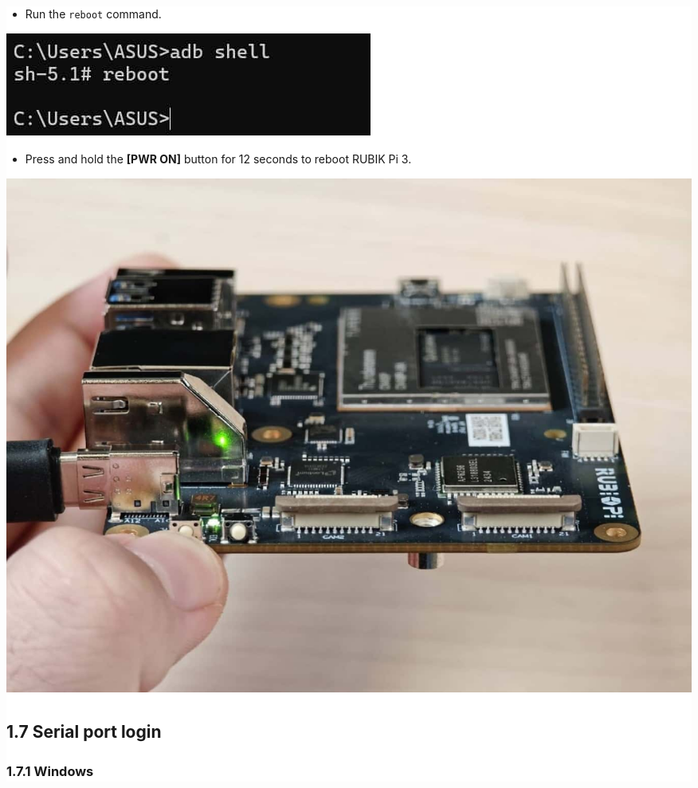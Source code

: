 -   Run the `reboot` command.

![C:\\Users\\thundersoft\\AppData\\Roaming\\LarkShell\\OptimizeImage\\092cd8f5-42be-40de-8bb7-684d57a17be7.jpeg](media/5e68702e30a028a9d446ad9d8f3bd6c7.jpeg)

-   Press and hold the **[PWR ON]** button for 12 seconds to reboot RUBIK Pi 3.

![C:\\Users\\thundersoft\\AppData\\Roaming\\LarkShell\\OptimizeImage\\efde5013-42f6-4dc8-80ff-fa5037b26c46.jpeg](media/33405e4c0571e1ce0be1c662c5927090.jpeg)

## 1.7 Serial port login

### 1.7.1 Windows
